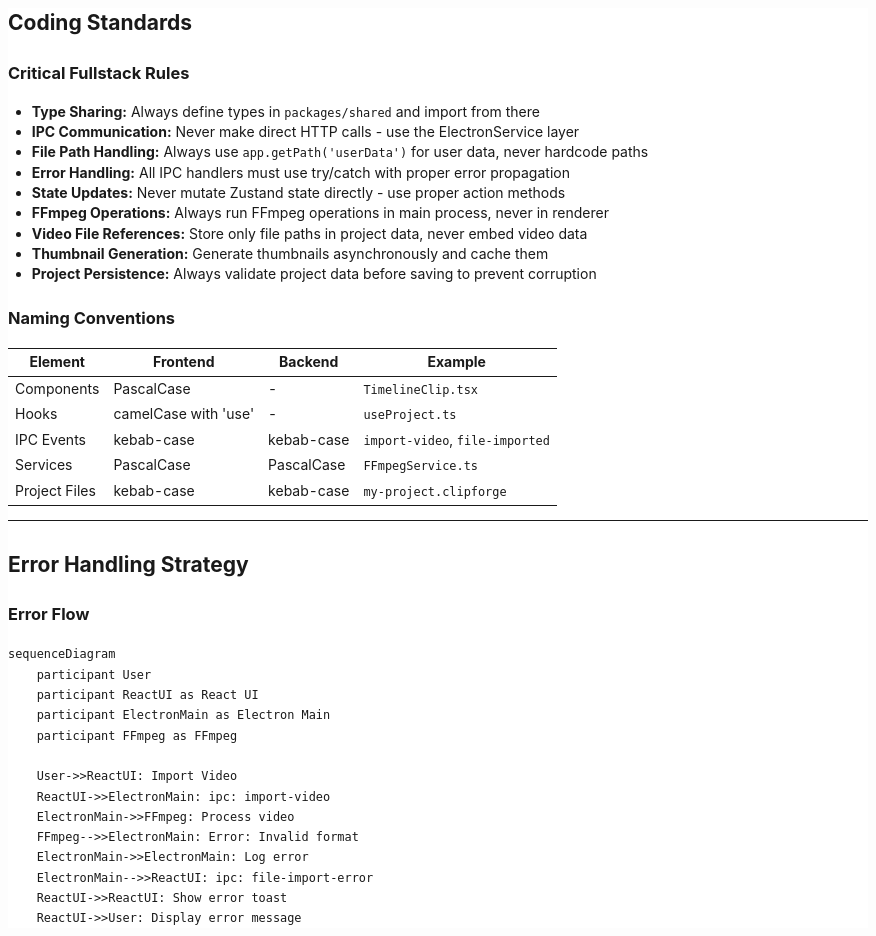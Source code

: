 
## Coding Standards

### Critical Fullstack Rules

- **Type Sharing:** Always define types in `packages/shared` and import from there
- **IPC Communication:** Never make direct HTTP calls - use the ElectronService layer
- **File Path Handling:** Always use `app.getPath('userData')` for user data, never hardcode paths
- **Error Handling:** All IPC handlers must use try/catch with proper error propagation
- **State Updates:** Never mutate Zustand state directly - use proper action methods
- **FFmpeg Operations:** Always run FFmpeg operations in main process, never in renderer
- **Video File References:** Store only file paths in project data, never embed video data
- **Thumbnail Generation:** Generate thumbnails asynchronously and cache them
- **Project Persistence:** Always validate project data before saving to prevent corruption

### Naming Conventions

| Element | Frontend | Backend | Example |
|---------|----------|---------|---------|
| Components | PascalCase | - | `TimelineClip.tsx` |
| Hooks | camelCase with 'use' | - | `useProject.ts` |
| IPC Events | kebab-case | kebab-case | `import-video`, `file-imported` |
| Services | PascalCase | PascalCase | `FFmpegService.ts` |
| Project Files | kebab-case | kebab-case | `my-project.clipforge` |

---

## Error Handling Strategy

### Error Flow

```mermaid
sequenceDiagram
    participant User
    participant ReactUI as React UI
    participant ElectronMain as Electron Main
    participant FFmpeg as FFmpeg

    User->>ReactUI: Import Video
    ReactUI->>ElectronMain: ipc: import-video
    ElectronMain->>FFmpeg: Process video
    FFmpeg-->>ElectronMain: Error: Invalid format
    ElectronMain->>ElectronMain: Log error
    ElectronMain-->>ReactUI: ipc: file-import-error
    ReactUI->>ReactUI: Show error toast
    ReactUI->>User: Display error message
```
